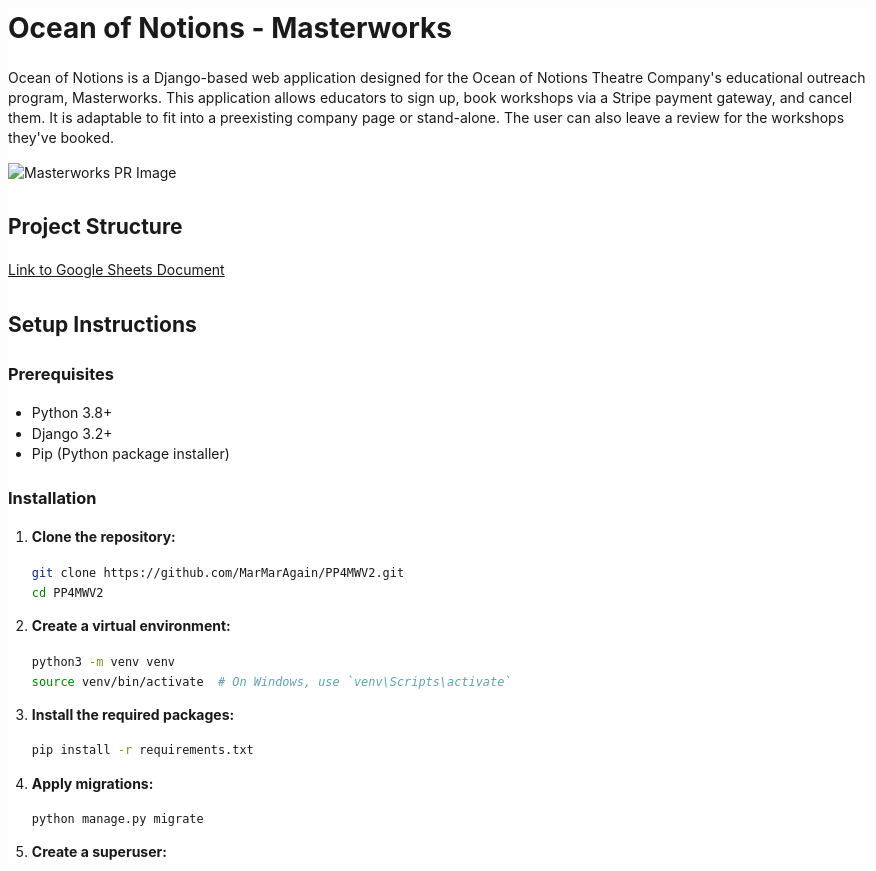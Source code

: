 # Ocean of Notions - Masterworks

Ocean of Notions is a Django-based web application designed for the Ocean of Notions Theatre Company's educational outreach program, Masterworks. This application allows educators to sign up, book workshops via a Stripe payment gateway, and cancel them. It is adaptable to fit into a preexisting company page or stand-alone. The user can also leave a review for the workshops they've booked.


![Masterworks PR Image](https://github.com/user-attachments/assets/85b55b80-db36-4d37-9f92-d81eb09e2147)


## Project Structure

[Link to Google Sheets Document](https://docs.google.com/spreadsheets/d/1-f6QfLams4WqlazBVoMkG_brbBXNDETeN_XpVoQlGNw/edit?usp=sharing)


## Setup Instructions

### Prerequisites

- Python 3.8+
- Django 3.2+
- Pip (Python package installer)

### Installation

1. **Clone the repository:**

    ```sh
    git clone https://github.com/MarMarAgain/PP4MWV2.git
    cd PP4MWV2
    ```

2. **Create a virtual environment:**

    ```sh
    python3 -m venv venv
    source venv/bin/activate  # On Windows, use `venv\Scripts\activate`
    ```

3. **Install the required packages:**

    ```sh
    pip install -r requirements.txt
    ```

4. **Apply migrations:**

    ```sh
    python manage.py migrate
    ```

5. **Create a superuser:**
